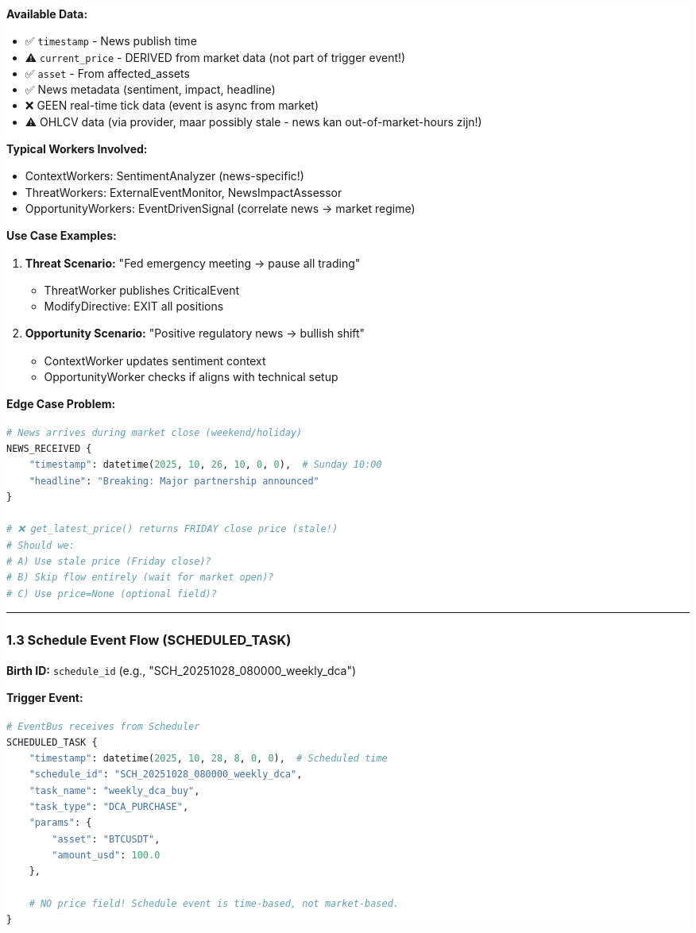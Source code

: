**Available Data:**
- ✅ `timestamp` - News publish time
- ⚠️ `current_price` - DERIVED from market data (not part of trigger event!)
- ✅ `asset` - From affected_assets
- ✅ News metadata (sentiment, impact, headline)
- ❌ GEEN real-time tick data (event is async from market)
- ⚠️ OHLCV data (via provider, maar possibly stale - news kan out-of-market-hours zijn!)

**Typical Workers Involved:**
- ContextWorkers: SentimentAnalyzer (news-specific!)
- ThreatWorkers: ExternalEventMonitor, NewsImpactAssessor
- OpportunityWorkers: EventDrivenSignal (correlate news → market regime)

**Use Case Examples:**
1. **Threat Scenario:** "Fed emergency meeting → pause all trading"
   - ThreatWorker publishes CriticalEvent
   - ModifyDirective: EXIT all positions
   
2. **Opportunity Scenario:** "Positive regulatory news → bullish shift"
   - ContextWorker updates sentiment context
   - OpportunityWorker checks if aligns with technical setup

**Edge Case Problem:**
```python
# News arrives during market close (weekend/holiday)
NEWS_RECEIVED {
    "timestamp": datetime(2025, 10, 26, 10, 0, 0),  # Sunday 10:00
    "headline": "Breaking: Major partnership announced"
}

# ❌ get_latest_price() returns FRIDAY close price (stale!)
# Should we:
# A) Use stale price (Friday close)?
# B) Skip flow entirely (wait for market open)?
# C) Use price=None (optional field)?
```

---

### 1.3 Schedule Event Flow (SCHEDULED_TASK)

**Birth ID:** `schedule_id` (e.g., "SCH_20251028_080000_weekly_dca")

**Trigger Event:**
```python
# EventBus receives from Scheduler
SCHEDULED_TASK {
    "timestamp": datetime(2025, 10, 28, 8, 0, 0),  # Scheduled time
    "schedule_id": "SCH_20251028_080000_weekly_dca",
    "task_name": "weekly_dca_buy",
    "task_type": "DCA_PURCHASE",
    "params": {
        "asset": "BTCUSDT",
        "amount_usd": 100.0
    },
    
    # NO price field! Schedule event is time-based, not market-based.
}
```
